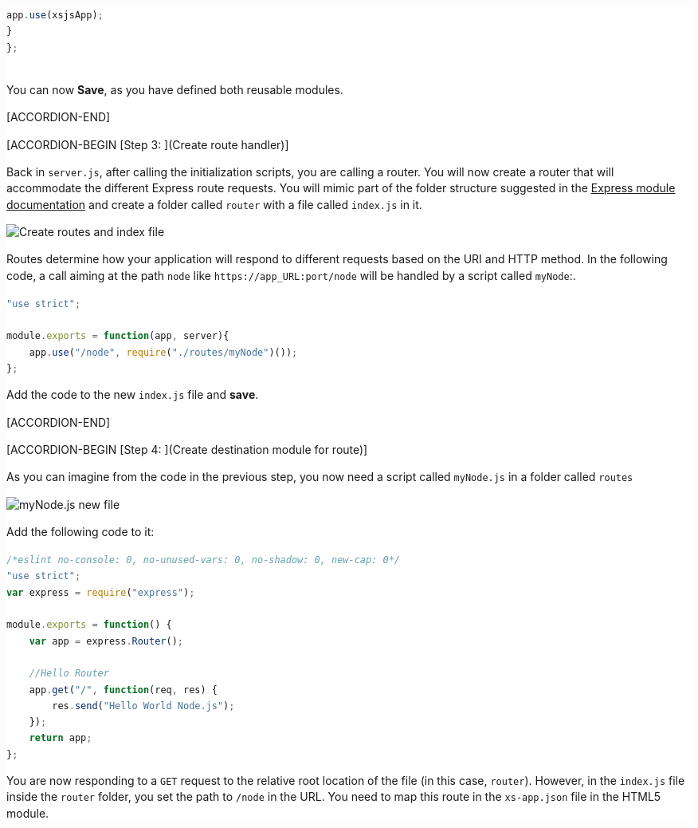 ```JavaScript
app.use(xsjsApp);
}
};



```

You can now **Save**, as you have defined both reusable modules.



[ACCORDION-END]

[ACCORDION-BEGIN [Step 3: ](Create route handler)]

Back in `server.js`, after calling the initialization scripts, you are calling a router. You will now create a router that will accommodate the different Express route requests. You will mimic part of the folder structure suggested in the [Express module documentation](http://expressjs.com/en/starter/generator.html) and create a folder called `router` with a file called `index.js` in it.

![Create routes and index file](2.png)


Routes determine how your application will respond to different requests based on the URI and HTTP method. In the following code, a call aiming at the path `node` like `https://app_URL:port/node` will be handled by a script called `myNode`:.

```JavaScript
"use strict";

module.exports = function(app, server){
	app.use("/node", require("./routes/myNode")());
};

```

Add the code to the new `index.js` file and **save**.



[ACCORDION-END]

[ACCORDION-BEGIN [Step 4: ](Create destination module for route)]

As you can imagine from the code in the previous step, you now need a script called `myNode.js` in a folder called `routes`

![myNode.js new file](3.png)

Add the following code to it:

```JavaScript
/*eslint no-console: 0, no-unused-vars: 0, no-shadow: 0, new-cap: 0*/
"use strict";
var express = require("express");

module.exports = function() {
	var app = express.Router();

	//Hello Router
	app.get("/", function(req, res) {
		res.send("Hello World Node.js");
	});
	return app;
};

```
You are now responding to a `GET` request to the relative root location of the file (in this case, `router`).  However, in the `index.js` file inside the `router` folder, you set the path to `/node` in the URL. You need to map this route in the `xs-app.json` file in the HTML5 module.
